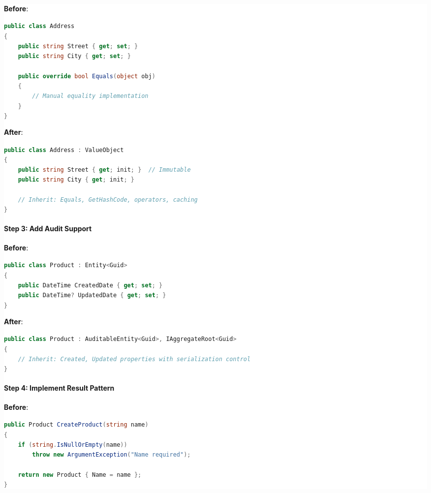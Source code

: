 **Before**:
```csharp
public class Address
{
    public string Street { get; set; }
    public string City { get; set; }
    
    public override bool Equals(object obj) 
    {
        // Manual equality implementation
    }
}
```

**After**:
```csharp
public class Address : ValueObject
{
    public string Street { get; init; }  // Immutable
    public string City { get; init; }
    
    // Inherit: Equals, GetHashCode, operators, caching
}
```

#### Step 3: Add Audit Support

**Before**:
```csharp
public class Product : Entity<Guid>
{
    public DateTime CreatedDate { get; set; }
    public DateTime? UpdatedDate { get; set; }
}
```

**After**:
```csharp  
public class Product : AuditableEntity<Guid>, IAggregateRoot<Guid>
{
    // Inherit: Created, Updated properties with serialization control
}
```

#### Step 4: Implement Result Pattern

**Before**:
```csharp
public Product CreateProduct(string name)
{
    if (string.IsNullOrEmpty(name))
        throw new ArgumentException("Name required");
        
    return new Product { Name = name };
}
```
